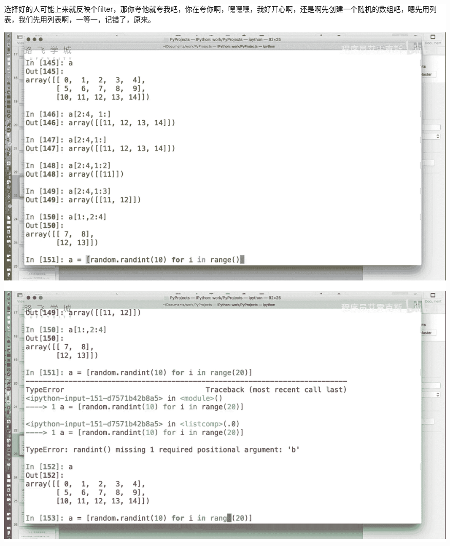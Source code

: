 选择好的人可能上来就反映个filter，那你夸他就夸我吧，你在夸你啊，嘿嘿嘿，我好开心啊，还是啊先创建一个随机的数组吧，嗯先用列表，我们先用列表啊，一等一，记错了，原来。



![](img/bdd8dfde68bd60f80b32c921e792bed4_5.png)

![](img/bdd8dfde68bd60f80b32c921e792bed4_6.png)

